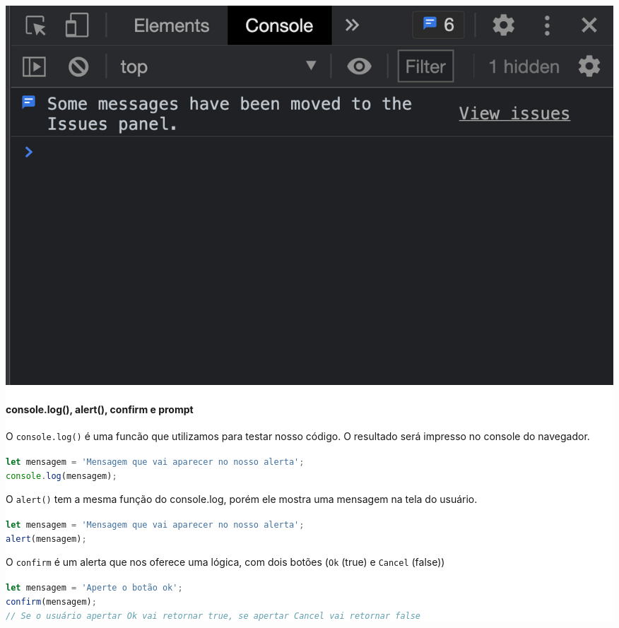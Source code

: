<img src = 'images/console.png'>

#### console.log(), alert(), confirm e prompt

O `console.log()` é uma funcão que utilizamos para testar nosso código. O resultado será impresso no console do navegador.

```js
let mensagem = 'Mensagem que vai aparecer no nosso alerta';
console.log(mensagem);
```

O `alert()` tem a mesma função do console.log, porém ele mostra uma mensagem na tela do usuário.

```js
let mensagem = 'Mensagem que vai aparecer no nosso alerta';
alert(mensagem);
```

O `confirm` é um alerta que nos oferece uma lógica, com dois botões (`Ok` (true) e `Cancel` (false))

```js
let mensagem = 'Aperte o botão ok';
confirm(mensagem);
// Se o usuário apertar Ok vai retornar true, se apertar Cancel vai retornar false
```
